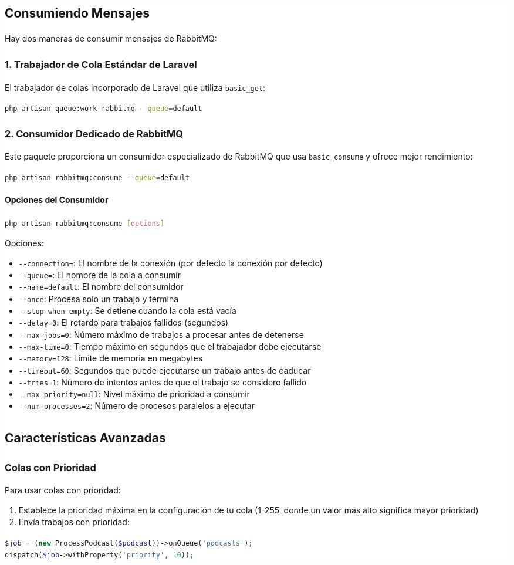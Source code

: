 ## Consumiendo Mensajes

Hay dos maneras de consumir mensajes de RabbitMQ:

### 1. Trabajador de Cola Estándar de Laravel

El trabajador de colas incorporado de Laravel que utiliza `basic_get`:

```bash
php artisan queue:work rabbitmq --queue=default
```

### 2. Consumidor Dedicado de RabbitMQ

Este paquete proporciona un consumidor especializado de RabbitMQ que usa `basic_consume` y ofrece mejor rendimiento:

```bash
php artisan rabbitmq:consume --queue=default
```

#### Opciones del Consumidor

```bash
php artisan rabbitmq:consume [options]
```

Opciones:

- `--connection=`: El nombre de la conexión (por defecto la conexión por defecto)
- `--queue=`: El nombre de la cola a consumir
- `--name=default`: El nombre del consumidor
- `--once`: Procesa solo un trabajo y termina
- `--stop-when-empty`: Se detiene cuando la cola está vacía
- `--delay=0`: El retardo para trabajos fallidos (segundos)
- `--max-jobs=0`: Número máximo de trabajos a procesar antes de detenerse
- `--max-time=0`: Tiempo máximo en segundos que el trabajador debe ejecutarse
- `--memory=128`: Límite de memoria en megabytes
- `--timeout=60`: Segundos que puede ejecutarse un trabajo antes de caducar
- `--tries=1`: Número de intentos antes de que el trabajo se considere fallido
- `--max-priority=null`: Nivel máximo de prioridad a consumir
- `--num-processes=2`: Número de procesos paralelos a ejecutar

## Características Avanzadas

### Colas con Prioridad

Para usar colas con prioridad:

1. Establece la prioridad máxima en la configuración de tu cola (1-255, donde un valor más alto significa mayor prioridad)
2. Envía trabajos con prioridad:

```php
$job = (new ProcessPodcast($podcast))->onQueue('podcasts');
dispatch($job->withProperty('priority', 10));
```
